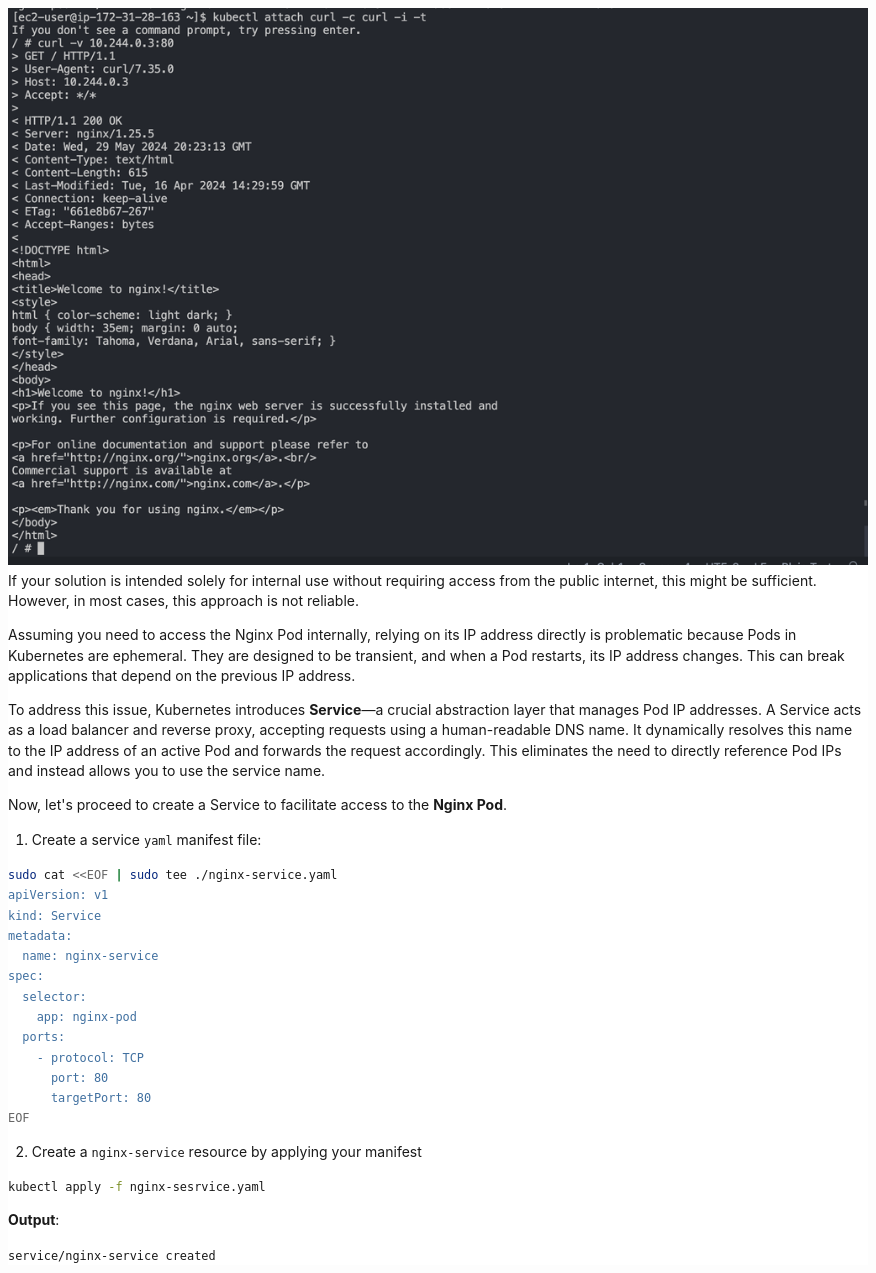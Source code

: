 ![nginx-curl](images/curl.png)
If your solution is intended solely for internal use without requiring access from the public internet, this might be sufficient. However, in most cases, this approach is not reliable.

Assuming you need to access the Nginx Pod internally, relying on its IP address directly is problematic because Pods in Kubernetes are ephemeral. They are designed to be transient, and when a Pod restarts, its IP address changes. This can break applications that depend on the previous IP address.

To address this issue, Kubernetes introduces **Service**—a crucial abstraction layer that manages Pod IP addresses. A Service acts as a load balancer and reverse proxy, accepting requests using a human-readable DNS name. It dynamically resolves this name to the IP address of an active Pod and forwards the request accordingly. This eliminates the need to directly reference Pod IPs and instead allows you to use the service name.

Now, let's proceed to create a Service to facilitate access to the **Nginx Pod**.
1. Create a service `yaml` manifest file:
```bash
sudo cat <<EOF | sudo tee ./nginx-service.yaml
apiVersion: v1
kind: Service
metadata:
  name: nginx-service
spec:
  selector:
    app: nginx-pod 
  ports:
    - protocol: TCP
      port: 80
      targetPort: 80
EOF
```
2. Create a `nginx-service` resource by applying your manifest
```bash
kubectl apply -f nginx-sesrvice.yaml
```
**Output**:
```bash
service/nginx-service created
```